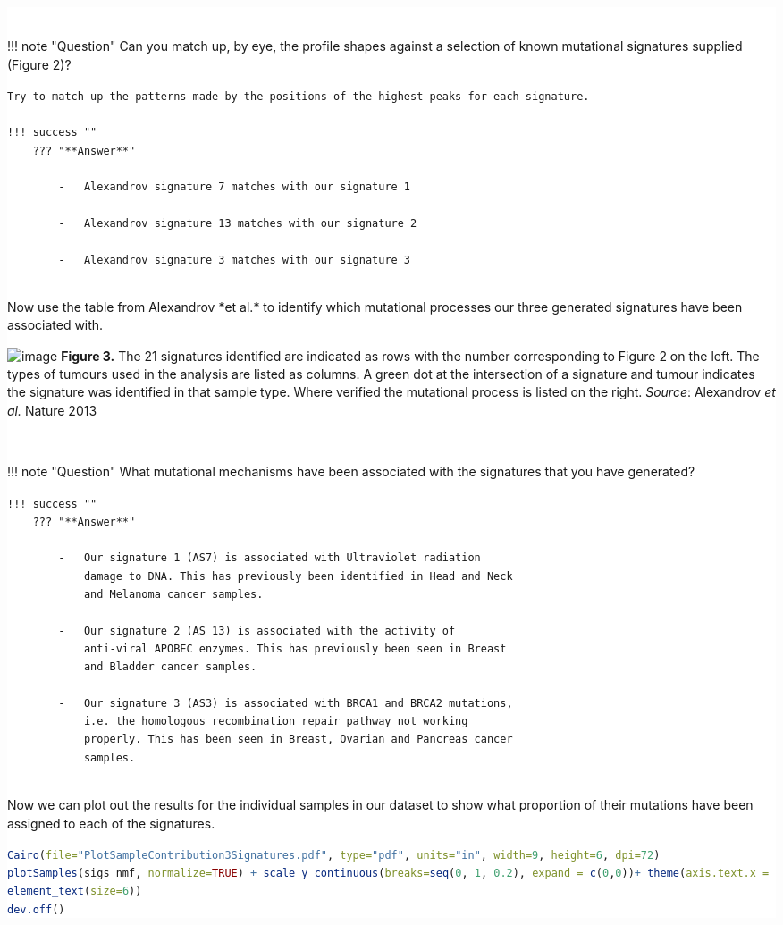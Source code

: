 <br>  

!!! note "Question"
    Can you match up, by eye, the profile shapes against a selection of
    known mutational signatures supplied (Figure 2)?

    Try to match up the patterns made by the positions of the highest peaks for each signature.

    !!! success ""
        ??? "**Answer**"

            -   Alexandrov signature 7 matches with our signature 1

            -   Alexandrov signature 13 matches with our signature 2

            -   Alexandrov signature 3 matches with our signature 3

<br>
Now use the table from Alexandrov *et al.* to identify which mutational
processes our three generated signatures have been associated with.

![image](images/mutational_processes.png) **Figure 3.** The 21 signatures identified
are indicated as rows with the number corresponding to Figure 2 on the left. The
types of tumours used in the analysis are listed as columns. A green dot at the
intersection of a signature and tumour indicates the signature was identified in
that sample type. Where verified the mutational process is listed on the right.
*Source*: Alexandrov *et al.* Nature 2013

<br>

!!! note "Question"
    What mutational mechanisms have been associated with the signatures that
    you have generated?

    !!! success ""
        ??? "**Answer**"

            -   Our signature 1 (AS7) is associated with Ultraviolet radiation
                damage to DNA. This has previously been identified in Head and Neck
                and Melanoma cancer samples.

            -   Our signature 2 (AS 13) is associated with the activity of
                anti-viral APOBEC enzymes. This has previously been seen in Breast
                and Bladder cancer samples.

            -   Our signature 3 (AS3) is associated with BRCA1 and BRCA2 mutations,
                i.e. the homologous recombination repair pathway not working
                properly. This has been seen in Breast, Ovarian and Pancreas cancer
                samples.

<br>
Now we can plot out the results for the individual samples in our
dataset to show what proportion of their mutations have been assigned to
each of the signatures.

  ```R
  Cairo(file="PlotSampleContribution3Signatures.pdf", type="pdf", units="in", width=9, height=6, dpi=72)
  plotSamples(sigs_nmf, normalize=TRUE) + scale_y_continuous(breaks=seq(0, 1, 0.2), expand = c(0,0))+ theme(axis.text.x = element_text(size=6))
  dev.off()
  ```

